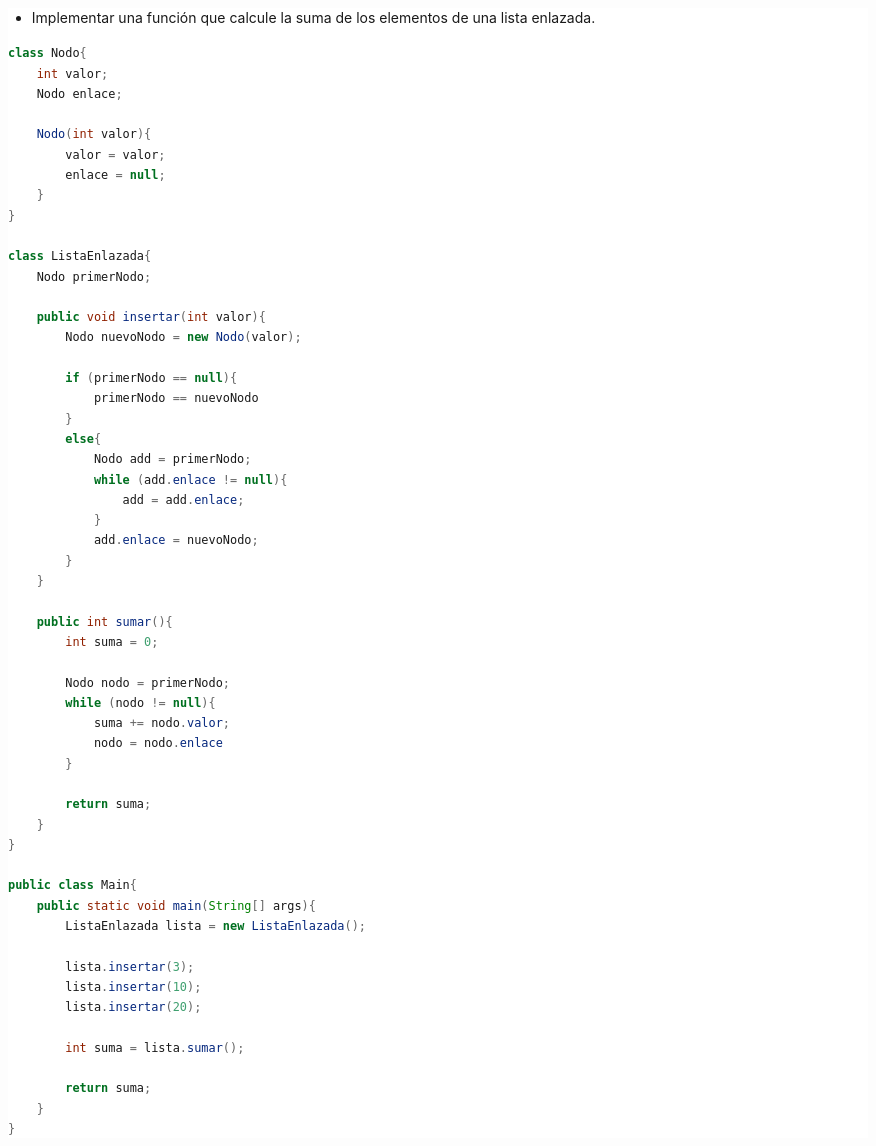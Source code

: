 - Implementar una función que calcule la suma de los elementos de una lista enlazada.
```java
class Nodo{
    int valor;
    Nodo enlace;

    Nodo(int valor){
        valor = valor;
        enlace = null;
    }
}

class ListaEnlazada{
    Nodo primerNodo;

    public void insertar(int valor){
        Nodo nuevoNodo = new Nodo(valor);

        if (primerNodo == null){
            primerNodo == nuevoNodo
        }
        else{
            Nodo add = primerNodo;
            while (add.enlace != null){
                add = add.enlace;
            }
            add.enlace = nuevoNodo;
        }
    }

    public int sumar(){
        int suma = 0;

        Nodo nodo = primerNodo;
        while (nodo != null){
            suma += nodo.valor;
            nodo = nodo.enlace
        }
        
        return suma;
    }
}

public class Main{
    public static void main(String[] args){
        ListaEnlazada lista = new ListaEnlazada();

        lista.insertar(3);
        lista.insertar(10);
        lista.insertar(20);

        int suma = lista.sumar();

        return suma;
    }
}
```
